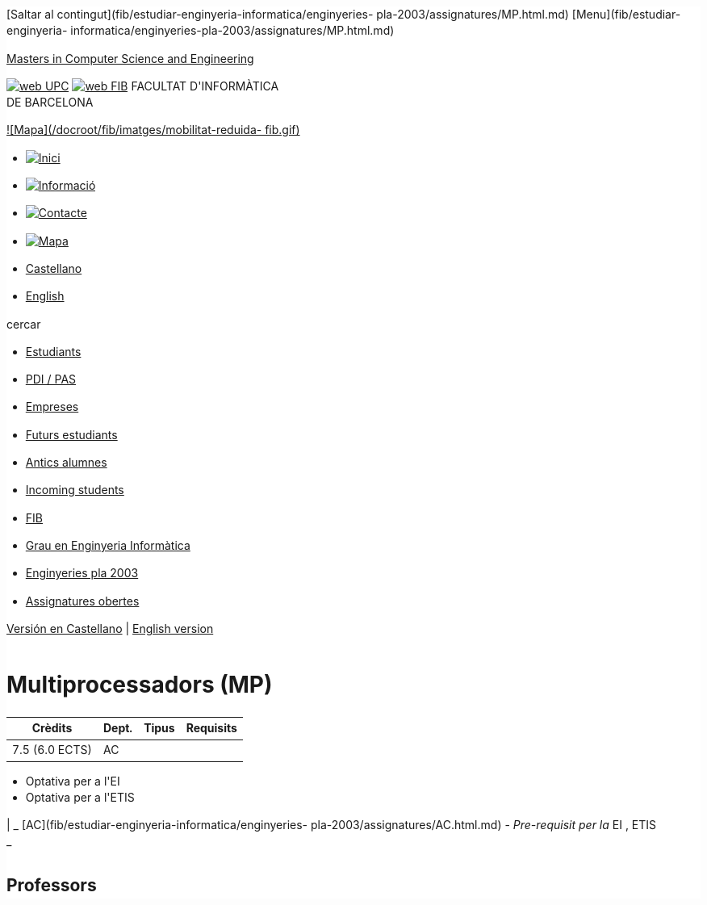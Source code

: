 [Saltar al contingut](fib/estudiar-enginyeria-informatica/enginyeries-
pla-2003/assignatures/MP.html.md) [Menu](fib/estudiar-enginyeria-
informatica/enginyeries-pla-2003/assignatures/MP.html.md)

[ Masters in Computer Science and Engineering](index.md)

[![web UPC](/docroot/fib/imatges/Logo_UPC.gif)](index.md) [![web
FIB](/docroot/fib/imatges/Logo_FIB.gif)](fib.md) FACULTAT D'INFORMÀTICA  
DE BARCELONA

[![Mapa](/docroot/fib/imatges/mobilitat-reduida-
fib.gif)](fib/centre/on.html.md "Mobilitat reduïda")

  * [![Inici](/docroot/fib/imatges/home.gif)](fib.md "Inici")
  * [![Informació](/docroot/fib/imatges/informacio.gif)](fib/condicions_us.html.md "Informació")
  * [![Contacte](/docroot/fib/imatges/correu.gif)](fib/mail.md "Contacte")
  * [![Mapa](/docroot/fib/imatges/mapa_web.gif)](fib/mapa.md "Mapa")

  * [Castellano](es/estudiar-enginyeria-informatica/enginyeries-pla-2003/assignatures.html.md)
  * [English](en/estudiar-enginyeria-informatica/enginyeries-pla-2003/assignatures.html.md)

cercar

  * [Estudiants](fib/perf/estudiants.md)
  * [PDI / PAS](fib/perf/pdipas.md)
  * [Empreses](fib/perf/empreses.md)
  * [Futurs estudiants](fib/perf/nous.md)
  * [Antics alumnes](fib/perf/ex.md)
  * [Incoming students](en/erasmus/vols_venir.html.md)

  * [FIB](fib.md)
  * [Grau en Enginyeria Informàtica](fib/estudiar-enginyeria-informatica.html.md)
  * [Enginyeries pla 2003](fib/estudiar-enginyeria-informatica/enginyeries-pla-2003.html.md)
  * [Assignatures obertes](fib/estudiar-enginyeria-informatica/enginyeries-pla-2003/assignatures.html.md)

[Versión en Castellano](es/estudiar-enginyeria-informatica/enginyeries-pla-2003/assignatures.html.md) | [English version](en/estudiar-enginyeria-informatica/enginyeries-pla-2003/assignatures.html.md)

# Multiprocessadors (MP)

Crèdits | Dept. | Tipus | Requisits  
---|---|---|---  
7.5 (6.0 ECTS) | AC | 

  * Optativa per a l'EI
  * Optativa per a l'ETIS

|  _ [AC](fib/estudiar-enginyeria-informatica/enginyeries-
pla-2003/assignatures/AC.html.md) \- _Pre-requisit per la_ EI , ETIS  
_  
  
## Professors
